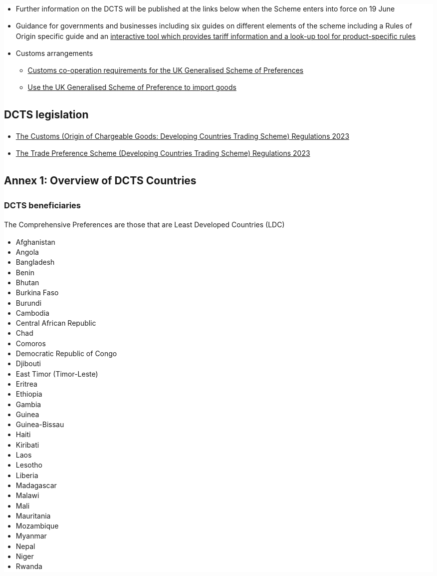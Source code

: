 - Further information on the DCTS will be published at the links below when the Scheme enters into force on 19 June

- Guidance for governments and businesses including six guides on different elements of the scheme including a Rules of Origin specific guide and an [interactive tool which provides tariff information and a look-up tool for product-specific rules](https://www.gov.uk/government/publications/trading-with-developing-nations)

- Customs arrangements

  - [Customs co-operation requirements for the UK Generalised Scheme of Preferences](https://www.gov.uk/government/publications/uk-generalised-scheme-of-preferences-customs-co-operation-requirements/customs-co-operation-requirements-for-the-uk-generalised-scheme-of-preferences)

  - [Use the UK Generalised Scheme of Preference to import goods](https://www.gov.uk/guidance/use-the-generalised-scheme-of-preferences-to-import-and-export-goods)

## DCTS legislation

- [The Customs (Origin of Chargeable Goods: Developing Countries Trading Scheme) Regulations 2023](https://www.legislation.gov.uk/uksi/2023/557/made)

- [The Trade Preference Scheme (Developing Countries Trading Scheme) Regulations 2023](https://www.legislation.gov.uk/uksi/2023/561/body/made)

<a name="annex1"></a>

## Annex 1: Overview of DCTS Countries

### DCTS beneficiaries

The Comprehensive Preferences are those that are Least Developed Countries (LDC)

- Afghanistan
- Angola
- Bangladesh
- Benin
- Bhutan
- Burkina Faso
- Burundi
- Cambodia
- Central African Republic
- Chad
- Comoros
- Democratic Republic of Congo
- Djibouti
- East Timor (Timor-Leste)
- Eritrea
- Ethiopia
- Gambia
- Guinea
- Guinea-Bissau
- Haiti
- Kiribati
- Laos
- Lesotho
- Liberia
- Madagascar
- Malawi
- Mali
- Mauritania
- Mozambique
- Myanmar
- Nepal
- Niger
- Rwanda